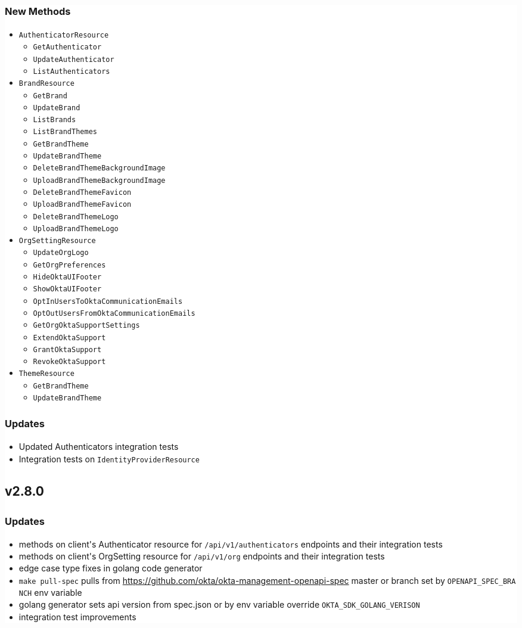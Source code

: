 ### New Methods
- `AuthenticatorResource`
  - `GetAuthenticator`
  - `UpdateAuthenticator`
  - `ListAuthenticators`
- `BrandResource`
  - `GetBrand`
  - `UpdateBrand`
  - `ListBrands`
  - `ListBrandThemes`
  - `GetBrandTheme`
  - `UpdateBrandTheme`
  - `DeleteBrandThemeBackgroundImage`
  - `UploadBrandThemeBackgroundImage`
  - `DeleteBrandThemeFavicon`
  - `UploadBrandThemeFavicon`
  - `DeleteBrandThemeLogo`
  - `UploadBrandThemeLogo`
- `OrgSettingResource`
  - `UpdateOrgLogo`
  - `GetOrgPreferences`
  - `HideOktaUIFooter`
  - `ShowOktaUIFooter`
  - `OptInUsersToOktaCommunicationEmails`
  - `OptOutUsersFromOktaCommunicationEmails`
  - `GetOrgOktaSupportSettings`
  - `ExtendOktaSupport`
  - `GrantOktaSupport`
  - `RevokeOktaSupport`
- `ThemeResource`
  - `GetBrandTheme`
  - `UpdateBrandTheme`

### Updates
- Updated Authenticators integration tests
- Integration tests on `IdentityProviderResource`

## v2.8.0

### Updates
- methods on client's Authenticator resource for `/api/v1/authenticators` endpoints and their integration tests
- methods on client's OrgSetting resource for `/api/v1/org` endpoints and their integration tests
- edge case type fixes in golang code generator
- `make pull-spec` pulls from https://github.com/okta/okta-management-openapi-spec master or branch set by `OPENAPI_SPEC_BRANCH` env variable
- golang generator sets api version from spec.json or by env variable override `OKTA_SDK_GOLANG_VERISON`
- integration test improvements
